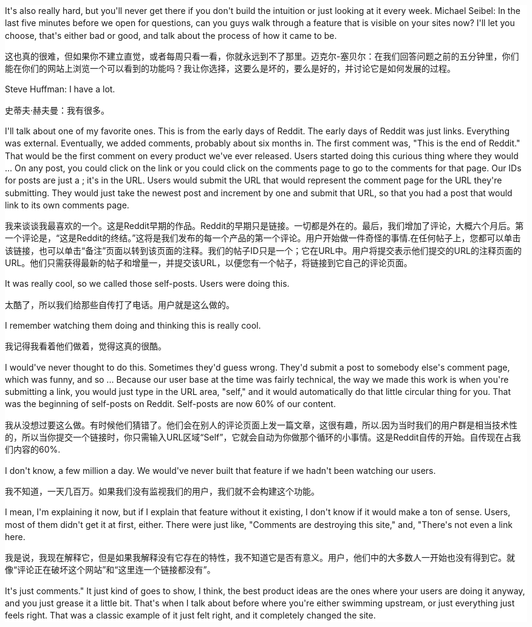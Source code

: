 It's also really  hard, but you'll never get there if you don't build the intuition or just looking  at it every week.
Michael Seibel: In the last five minutes before we open for questions, can you guys walk through  a feature that is visible on your sites now? I'll let you choose, that's either  bad or good, and talk about the process of how it came to be.

这也真的很难，但如果你不建立直觉，或者每周只看一看，你就永远到不了那里。迈克尔-塞贝尔：在我们回答问题之前的五分钟里，你们能在你们的网站上浏览一个可以看到的功能吗？我让你选择，这要么是坏的，要么是好的，并讨论它是如何发展的过程。

Steve Huffman: I have a lot.

史蒂夫·赫夫曼：我有很多。

I'll talk about one of my favorite ones. This is from  the early days of Reddit. The early days of Reddit was just links. Everything was  external. Eventually, we added comments, probably about six months in. The first comment was, "This  is the end of Reddit." That would be the first comment on every product we've  ever released. Users started doing this curious thing where they would ... On any post,  you could click on the link or you could click on the comments page to  go to the comments for that page. Our IDs for posts are just a ;  it's in the URL. Users would submit the URL that would represent the comment page  for the URL they're submitting. They would just take the newest post and increment by  one and submit that URL, so that you had a post that would link to  its own comments page.

我来谈谈我最喜欢的一个。这是Reddit早期的作品。Reddit的早期只是链接。一切都是外在的。最后，我们增加了评论，大概六个月后。第一个评论是，“这是Reddit的终结。”这将是我们发布的每一个产品的第一个评论。用户开始做一件奇怪的事情.在任何帖子上，您都可以单击该链接，也可以单击“备注”页面以转到该页面的注释。我们的帖子ID只是一个；它在URL中。用户将提交表示他们提交的URL的注释页面的URL。他们只需获得最新的帖子和增量一，并提交该URL，以便您有一个帖子，将链接到它自己的评论页面。

It was really cool, so we called those self-posts. Users were  doing this.

太酷了，所以我们给那些自传打了电话。用户就是这么做的。

I remember watching them doing and thinking this is really cool.

我记得我看着他们做着，觉得这真的很酷。

I would've  never thought to do this. Sometimes they'd guess wrong. They'd submit a post to somebody  else's comment page, which was funny, and so ... Because our user base at the  time was fairly technical, the way we made this work is when you're submitting a  link, you would just type in the URL area, "self," and it would automatically do  that little circular thing for you. That was the beginning of self-posts on Reddit. Self-posts  are now 60% of our content.

我从没想过要这么做。有时候他们猜错了。他们会在别人的评论页面上发一篇文章，这很有趣，所以.因为当时我们的用户群是相当技术性的，所以当你提交一个链接时，你只需输入URL区域“Self”，它就会自动为你做那个循环的小事情。这是Reddit自传的开始。自传现在占我们内容的60%.

I don't know, a few million a day. We  would've never built that feature if we hadn't been watching our users.

我不知道，一天几百万。如果我们没有监视我们的用户，我们就不会构建这个功能。

I mean, I'm  explaining it now, but if I explain that feature without it existing, I don't know  if it would make a ton of sense. Users, most of them didn't get it  at first, either. There were just like, "Comments are destroying this site," and, "There's not  even a link here.

我是说，我现在解释它，但是如果我解释没有它存在的特性，我不知道它是否有意义。用户，他们中的大多数人一开始也没有得到它。就像“评论正在破坏这个网站”和“这里连一个链接都没有”。

It's just comments." It just kind of goes to show, I  think, the best product ideas are the ones where your users are doing it anyway,  and you just grease it a little bit. That's when I talk about before where  you're either swimming upstream, or just everything just feels right. That was a classic example  of it just felt right, and it completely changed the site.
